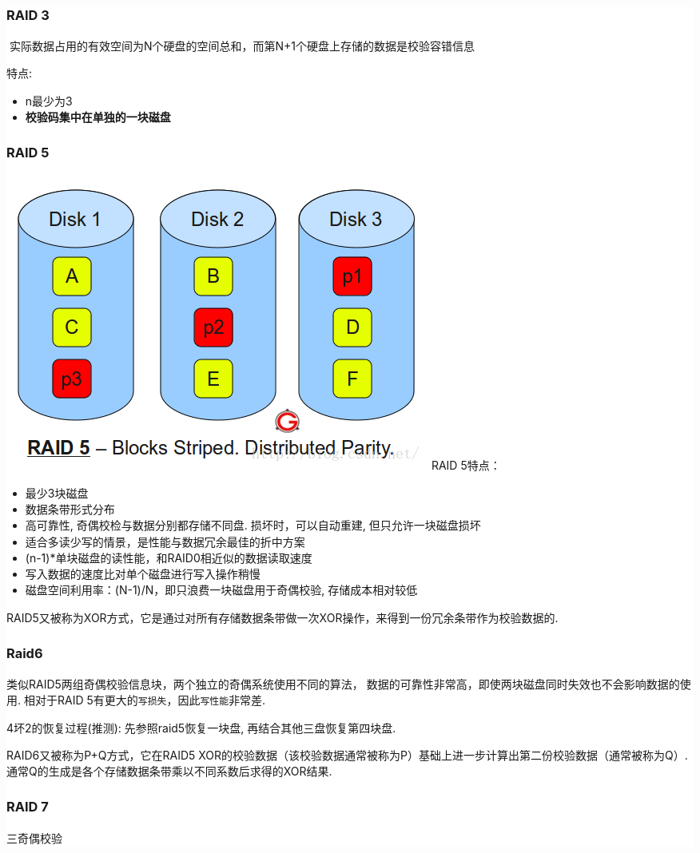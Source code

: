 ### RAID 3
![]()
实际数据占用的有效空间为N个硬盘的空间总和，而第N+1个硬盘上存储的数据是校验容错信息

特点:
- n最少为3
- **校验码集中在单独的一块磁盘**

### RAID 5
![](/misc/img/io/20160712135201306.png)
RAID 5特点：
- 最少3块磁盘
- 数据条带形式分布
- 高可靠性, 奇偶校检与数据分别都存储不同盘. 损坏时，可以自动重建, 但只允许一块磁盘损坏
- 适合多读少写的情景，是性能与数据冗余最佳的折中方案
- (n-1)*单块磁盘的读性能，和RAID0相近似的数据读取速度
- 写入数据的速度比对单个磁盘进行写入操作稍慢
- 磁盘空间利用率：(N-1)/N，即只浪费一块磁盘用于奇偶校验, 存储成本相对较低

RAID5又被称为XOR方式，它是通过对所有存储数据条带做一次XOR操作，来得到一份冗余条带作为校验数据的.

### Raid6
类似RAID5两组奇偶校验信息块，两个独立的奇偶系统使用不同的算法， 数据的可靠性非常高，即使两块磁盘同时失效也不会影响数据的使用.
相对于RAID 5有更大的`写损失`，因此`写性能`非常差.

4坏2的恢复过程(推测): 先参照raid5恢复一块盘, 再结合其他三盘恢复第四块盘.

RAID6又被称为P+Q方式，它在RAID5 XOR的校验数据（该校验数据通常被称为P）基础上进一步计算出第二份校验数据（通常被称为Q）. 通常Q的生成是各个存储数据条带乘以不同系数后求得的XOR结果.

### RAID 7
三奇偶校验
